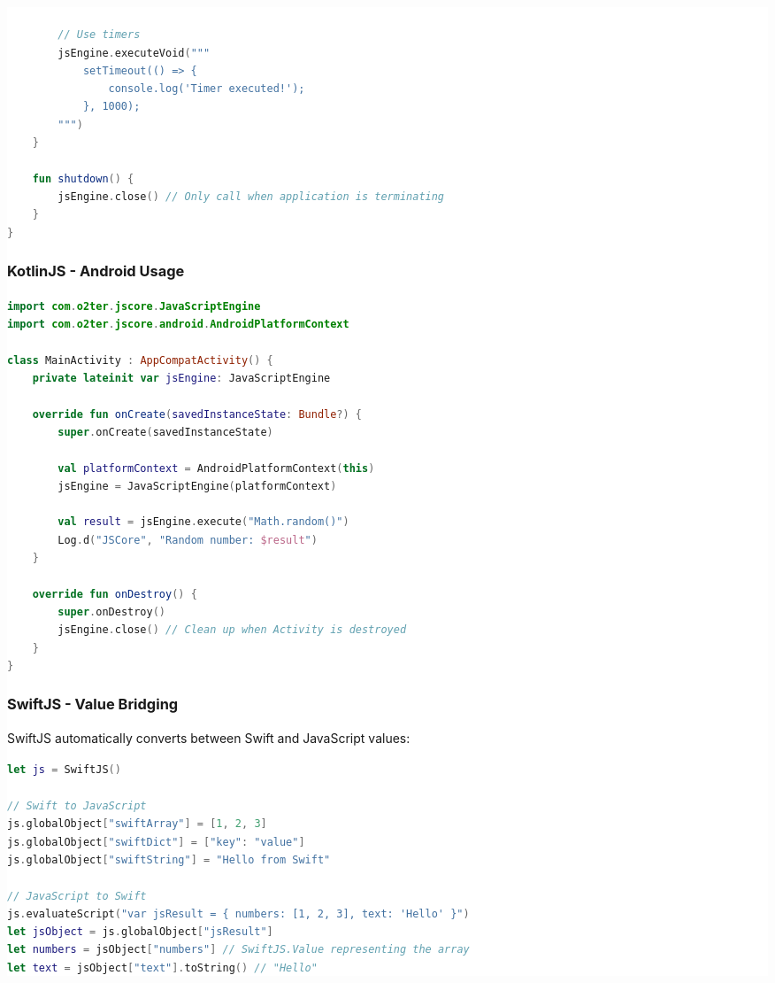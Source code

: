 ```kotlin
        
        // Use timers
        jsEngine.executeVoid("""
            setTimeout(() => {
                console.log('Timer executed!');
            }, 1000);
        """)
    }
    
    fun shutdown() {
        jsEngine.close() // Only call when application is terminating
    }
}
```

### KotlinJS - Android Usage

```kotlin
import com.o2ter.jscore.JavaScriptEngine
import com.o2ter.jscore.android.AndroidPlatformContext

class MainActivity : AppCompatActivity() {
    private lateinit var jsEngine: JavaScriptEngine
    
    override fun onCreate(savedInstanceState: Bundle?) {
        super.onCreate(savedInstanceState)
        
        val platformContext = AndroidPlatformContext(this)
        jsEngine = JavaScriptEngine(platformContext)
        
        val result = jsEngine.execute("Math.random()")
        Log.d("JSCore", "Random number: $result")
    }
    
    override fun onDestroy() {
        super.onDestroy()
        jsEngine.close() // Clean up when Activity is destroyed
    }
}
```

### SwiftJS - Value Bridging

SwiftJS automatically converts between Swift and JavaScript values:

```swift
let js = SwiftJS()

// Swift to JavaScript
js.globalObject["swiftArray"] = [1, 2, 3]
js.globalObject["swiftDict"] = ["key": "value"]
js.globalObject["swiftString"] = "Hello from Swift"

// JavaScript to Swift
js.evaluateScript("var jsResult = { numbers: [1, 2, 3], text: 'Hello' }")
let jsObject = js.globalObject["jsResult"]
let numbers = jsObject["numbers"] // SwiftJS.Value representing the array
let text = jsObject["text"].toString() // "Hello"
```
